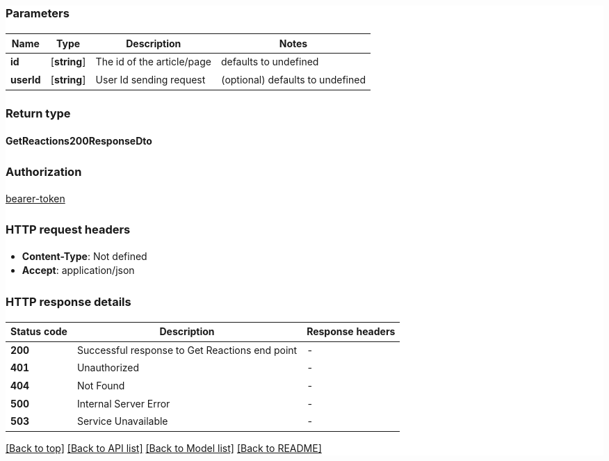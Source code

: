 
### Parameters

Name | Type | Description  | Notes
------------- | ------------- | ------------- | -------------
 **id** | [**string**] | The id of the article/page | defaults to undefined
 **userId** | [**string**] | User Id sending request | (optional) defaults to undefined


### Return type

**GetReactions200ResponseDto**

### Authorization

[bearer-token](README.md#bearer-token)

### HTTP request headers

 - **Content-Type**: Not defined
 - **Accept**: application/json


### HTTP response details
| Status code | Description | Response headers |
|-------------|-------------|------------------|
**200** | Successful response to Get Reactions end point |  -  |
**401** | Unauthorized |  -  |
**404** | Not Found |  -  |
**500** | Internal Server Error |  -  |
**503** | Service Unavailable |  -  |

[[Back to top]](#) [[Back to API list]](README.md#documentation-for-api-endpoints) [[Back to Model list]](README.md#documentation-for-models) [[Back to README]](README.md)


